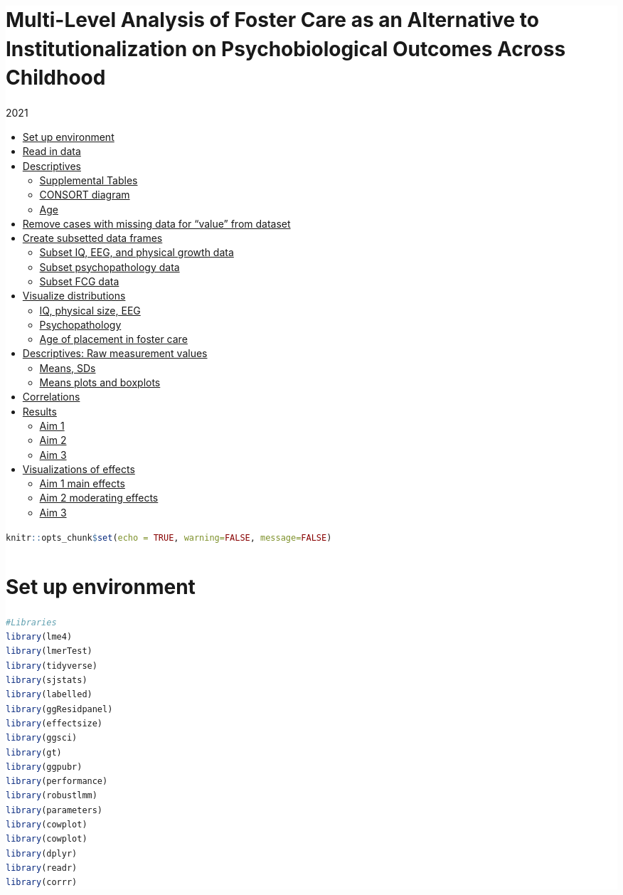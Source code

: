 Multi-Level Analysis of Foster Care as an Alternative to
Institutionalization on Psychobiological Outcomes Across Childhood
================
2021

-   [Set up environment](#set-up-environment)
-   [Read in data](#read-in-data)
-   [Descriptives](#descriptives)
    -   [Supplemental Tables](#supplemental-tables)
    -   [CONSORT diagram](#consort-diagram)
    -   [Age](#age)
-   [Remove cases with missing data for “value” from
    dataset](#remove-cases-with-missing-data-for-value-from-dataset)
-   [Create subsetted data frames](#create-subsetted-data-frames)
    -   [Subset IQ, EEG, and physical growth
        data](#subset-iq-eeg-and-physical-growth-data)
    -   [Subset psychopathology data](#subset-psychopathology-data)
    -   [Subset FCG data](#subset-fcg-data)
-   [Visualize distributions](#visualize-distributions)
    -   [IQ, physical size, EEG](#iq-physical-size-eeg)
    -   [Psychopathology](#psychopathology)
    -   [Age of placement in foster
        care](#age-of-placement-in-foster-care)
-   [Descriptives: Raw measurement
    values](#descriptives-raw-measurement-values)
    -   [Means, SDs](#means-sds)
    -   [Means plots and boxplots](#means-plots-and-boxplots)
-   [Correlations](#correlations)
-   [Results](#results)
    -   [Aim 1](#aim-1)
    -   [Aim 2](#aim-2)
    -   [Aim 3](#aim-3)
-   [Visualizations of effects](#visualizations-of-effects)
    -   [Aim 1 main effects](#aim-1-main-effects)
    -   [Aim 2 moderating effects](#aim-2-moderating-effects)
    -   [Aim 3](#aim-3-1)

``` r
knitr::opts_chunk$set(echo = TRUE, warning=FALSE, message=FALSE)
```

# Set up environment

``` r
#Libraries
library(lme4)
library(lmerTest)
library(tidyverse)
library(sjstats)
library(labelled)
library(ggResidpanel)
library(effectsize)
library(ggsci)
library(gt)
library(ggpubr)
library(performance)
library(robustlmm)
library(parameters)
library(cowplot)
library(cowplot)
library(dplyr)
library(readr)
library(corrr)

```